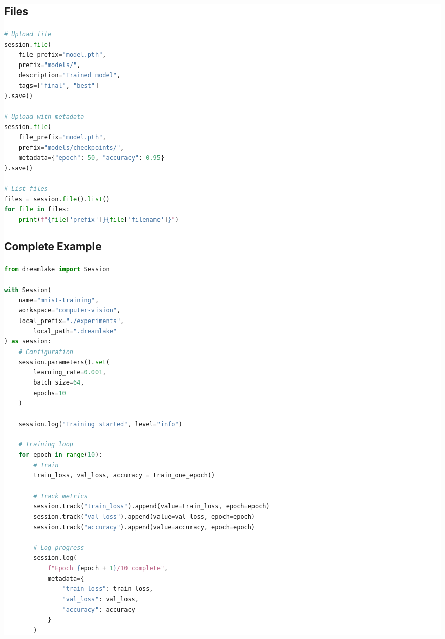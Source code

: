 ## Files

```python
# Upload file
session.file(
    file_prefix="model.pth",
    prefix="models/",
    description="Trained model",
    tags=["final", "best"]
).save()

# Upload with metadata
session.file(
    file_prefix="model.pth",
    prefix="models/checkpoints/",
    metadata={"epoch": 50, "accuracy": 0.95}
).save()

# List files
files = session.file().list()
for file in files:
    print(f"{file['prefix']}{file['filename']}")
```

## Complete Example

```python
from dreamlake import Session

with Session(
    name="mnist-training",
    workspace="computer-vision",
    local_prefix="./experiments",
        local_path=".dreamlake"
) as session:
    # Configuration
    session.parameters().set(
        learning_rate=0.001,
        batch_size=64,
        epochs=10
    )

    session.log("Training started", level="info")

    # Training loop
    for epoch in range(10):
        # Train
        train_loss, val_loss, accuracy = train_one_epoch()

        # Track metrics
        session.track("train_loss").append(value=train_loss, epoch=epoch)
        session.track("val_loss").append(value=val_loss, epoch=epoch)
        session.track("accuracy").append(value=accuracy, epoch=epoch)

        # Log progress
        session.log(
            f"Epoch {epoch + 1}/10 complete",
            metadata={
                "train_loss": train_loss,
                "val_loss": val_loss,
                "accuracy": accuracy
            }
        )
```